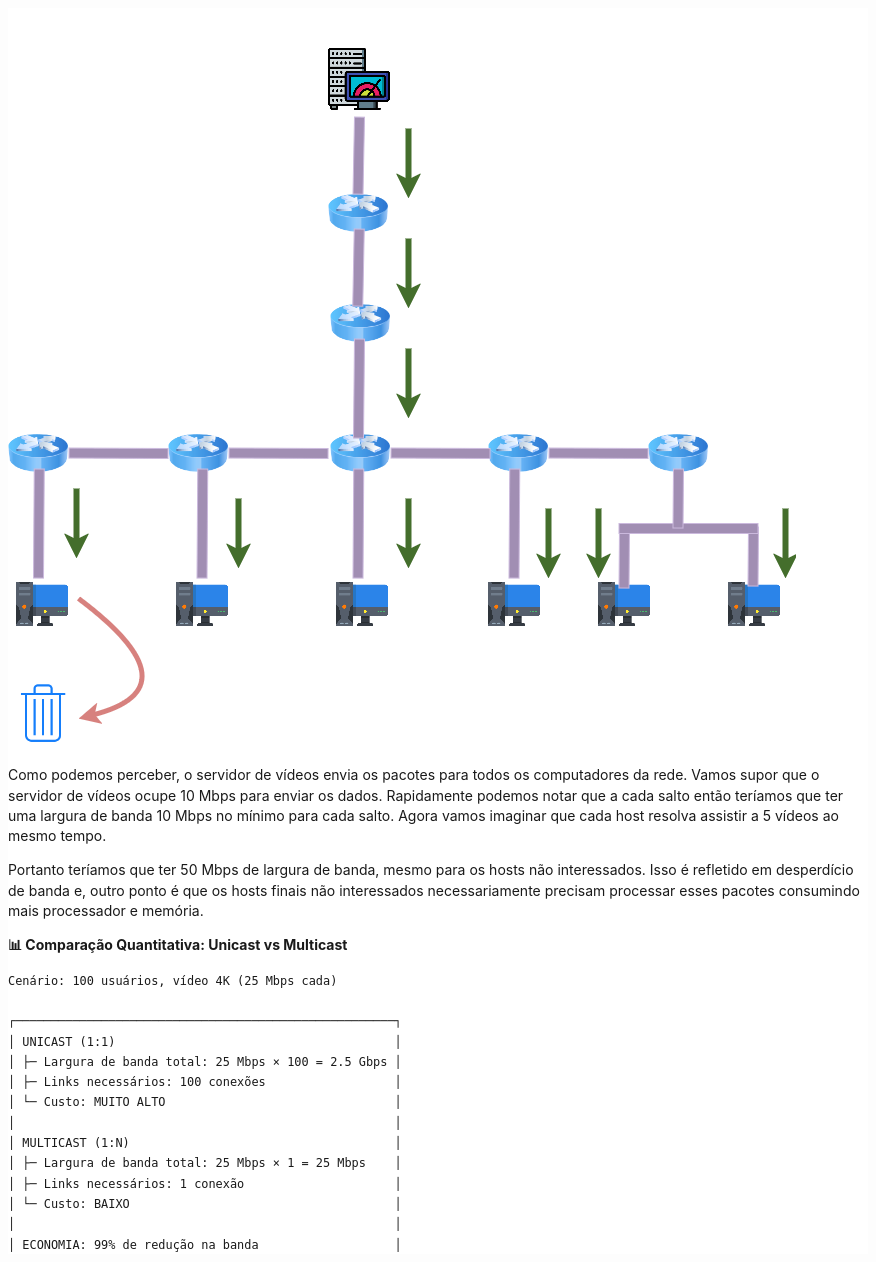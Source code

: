 ![TOPOLOGIA2](Imagens/topologia2.png)  

Como podemos perceber, o servidor de vídeos envia os pacotes para todos os computadores da rede. Vamos supor que o servidor de vídeos ocupe 10 Mbps para enviar os dados. Rapidamente podemos notar que a cada salto então teríamos que ter uma largura de banda 10 Mbps no mínimo para cada salto. Agora vamos imaginar que cada host resolva assistir a 5 vídeos ao mesmo tempo.  

Portanto teríamos que ter 50 Mbps de largura de banda, mesmo para os hosts não interessados. Isso é refletido em desperdício de banda e, outro ponto é que os hosts finais não interessados necessariamente precisam processar esses pacotes consumindo mais processador e memória.  

**📊 Comparação Quantitativa: Unicast vs Multicast**  

```text
Cenário: 100 usuários, vídeo 4K (25 Mbps cada)

┌─────────────────────────────────────────────────────┐
│ UNICAST (1:1)                                       │
│ ├─ Largura de banda total: 25 Mbps × 100 = 2.5 Gbps │
│ ├─ Links necessários: 100 conexões                  │
│ └─ Custo: MUITO ALTO                                │
│                                                     │
│ MULTICAST (1:N)                                     │
│ ├─ Largura de banda total: 25 Mbps × 1 = 25 Mbps    │
│ ├─ Links necessários: 1 conexão                     │
│ └─ Custo: BAIXO                                     │
│                                                     │
│ ECONOMIA: 99% de redução na banda                   │
```